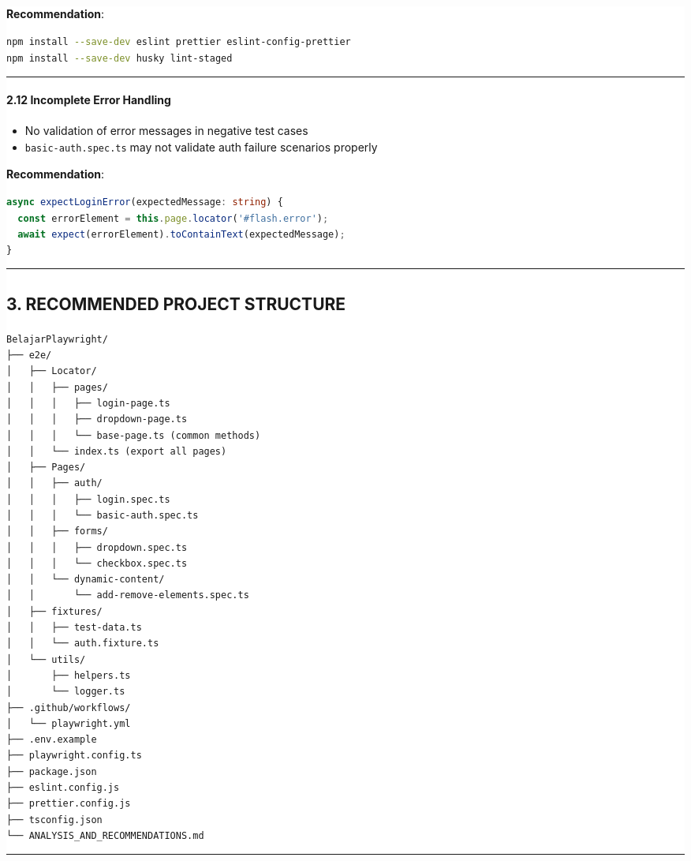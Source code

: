 **Recommendation**:
```bash
npm install --save-dev eslint prettier eslint-config-prettier
npm install --save-dev husky lint-staged
```

---

#### 2.12 Incomplete Error Handling
- No validation of error messages in negative test cases
- `basic-auth.spec.ts` may not validate auth failure scenarios properly

**Recommendation**:
```typescript
async expectLoginError(expectedMessage: string) {
  const errorElement = this.page.locator('#flash.error');
  await expect(errorElement).toContainText(expectedMessage);
}
```

---

## 3. RECOMMENDED PROJECT STRUCTURE

```
BelajarPlaywright/
├── e2e/
│   ├── Locator/
│   │   ├── pages/
│   │   │   ├── login-page.ts
│   │   │   ├── dropdown-page.ts
│   │   │   └── base-page.ts (common methods)
│   │   └── index.ts (export all pages)
│   ├── Pages/
│   │   ├── auth/
│   │   │   ├── login.spec.ts
│   │   │   └── basic-auth.spec.ts
│   │   ├── forms/
│   │   │   ├── dropdown.spec.ts
│   │   │   └── checkbox.spec.ts
│   │   └── dynamic-content/
│   │       └── add-remove-elements.spec.ts
│   ├── fixtures/
│   │   ├── test-data.ts
│   │   └── auth.fixture.ts
│   └── utils/
│       ├── helpers.ts
│       └── logger.ts
├── .github/workflows/
│   └── playwright.yml
├── .env.example
├── playwright.config.ts
├── package.json
├── eslint.config.js
├── prettier.config.js
├── tsconfig.json
└── ANALYSIS_AND_RECOMMENDATIONS.md
```

---